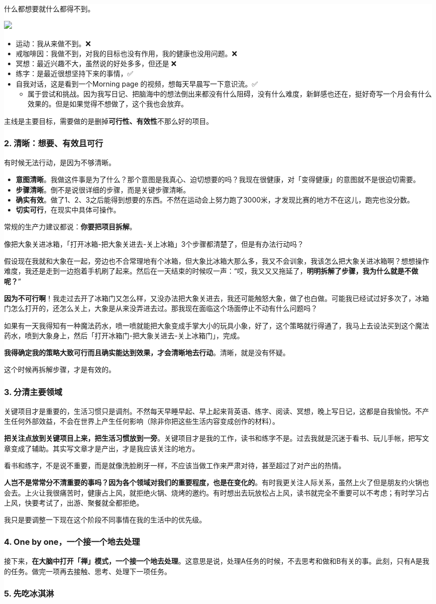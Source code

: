 什么都想要就什么都得不到。

![](https://cdn.sspai.com/2023/06/14/article/f85b739b0e7c72bae443ca32472dc30e)

- 运动：我从来做不到。❌
- 戒咖啡因：我做不到，对我的目标也没有作用，我的健康也没用问题。❌
- 冥想：最近兴趣不大，虽然说的好处多多，但还是 ❌
- 练字：是最近很想坚持下来的事情，✅
- 自我对话，这是看到一个Morning page 的视频，想每天早晨写一下意识流。✅
    - 属于尝试和挑战。因为我写日记、把脑海中的想法倒出来都没有什么阻碍，没有什么难度，新鲜感也还在，挺好奇写一个月会有什么效果的。但是如果觉得不想做了，这个我也会放弃。

主线是主要目标，需要做的是删掉**可行性、有效性**不那么好的项目。

### 2. 清晰：想要、有效且可行

有时候无法行动，是因为不够清晰。

- **意图清晰**。我做这件事是为了什么？那个意图是我真心、迫切想要的吗？我现在很健康，对「变得健康」的意图就不是很迫切需要。
- **步骤清晰**。倒不是说很详细的步骤，而是关键步骤清晰。
- **确实有效**。做了1、2、3之后能得到想要的东西。不然在运动会上努力跑了3000米，才发现比赛的地方不在这儿，跑完也没分数。
- **切实可行**，在现实中具体可操作。

常规的生产力建议都说：**你要把项目拆解**。

像把大象关进冰箱，「打开冰箱-把大象关进去-关上冰箱」3个步骤都清楚了，但是有办法行动吗？

假设现在我就和大象在一起，旁边也不合常理地有个冰箱，但大象比冰箱大那么多，我又不会训象，我该怎么把大象关进冰箱啊？想想操作难度，我还是走到一边抱着手机刷了起来。然后在一天结束的时候叹一声：“哎，我又又又拖延了，**明明拆解了步骤，我为什么就是不做呢？**”

**因为不可行啊**！我走过去开了冰箱门又怎么样，又没办法把大象关进去，我还可能触怒大象，做了也白做。可能我已经试过好多次了，冰箱门怎么打开的，还怎么关上，大象是从来没弄进去过。那我现在面临这个场面停止不动有什么问题吗？

如果有一天我得知有一种魔法药水，喷一喷就能把大象变成手掌大小的玩具小象，好了，这个策略就行得通了，我马上去设法买到这个魔法药水，喷到大象身上，然后「打开冰箱门-把大象关进去-关上冰箱门」，完成。

**我得确定我的策略大致可行而且确实能达到效果，才会清晰地去行动**。清晰，就是没有怀疑。

这个时候再拆解步骤，才是有效的。

### 3. 分清主要领域

关键项目才是重要的，生活习惯只是调剂。不然每天早睡早起、早上起来背英语、练字、阅读、冥想，晚上写日记，这都是自我愉悦。不产生任何外部效益，不会在世界上产生任何影响（除非你把这些生活内容变成创作的材料）。

**把关注点放到关键项目上来，把生活习惯放到一旁**。关键项目才是我的工作，读书和练字不是。过去我就是沉迷于看书、玩儿手帐，把写文章变成了辅助。其实写文章才是产出，才是我应该关注的地方。

看书和练字，不是说不重要，而是就像洗脸刷牙一样，不应该当做工作来严肃对待，甚至超过了对产出的热情。

**人岂不是常常分不清重要的事吗？因为各个领域对我们的重要程度，也是在变化的**。有时我更关注人际关系，虽然上火了但是朋友约火锅也会去。上火让我很痛苦时，健康占上风，就拒绝火锅、烧烤的邀约。有时想出去玩放松占上风，读书就完全不重要可以不考虑；有时学习占上风，快要考试了，出游、聚餐就全都拒绝。

我只是要调整一下现在这个阶段不同事情在我的生活中的优先级。

### 4. One by one，一个接一个地去处理

接下来，**在大脑中打开「禅」模式，一个接一个地去处理**。这意思是说，处理A任务的时候，不去思考和做和B有关的事。此刻，只有A是我的任务。做完一项再去接触、思考、处理下一项任务。

### 5. 先吃冰淇淋
